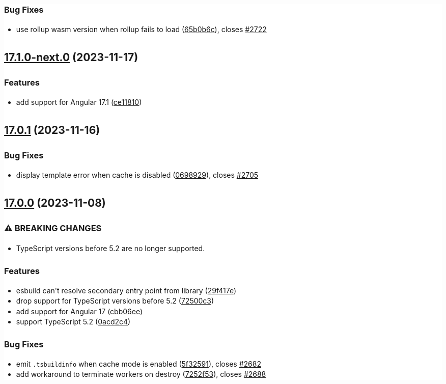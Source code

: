 
### Bug Fixes

* use rollup wasm version when rollup fails to load ([65b0b6c](https://github.com/ng-packagr/ng-packagr/commit/65b0b6ce3ac4486ec71a5701707280f93999fcc3)), closes [#2722](https://github.com/ng-packagr/ng-packagr/issues/2722)

## [17.1.0-next.0](https://github.com/ng-packagr/ng-packagr/compare/17.0.1...17.1.0-next.0) (2023-11-17)

### Features

* add support for Angular 17.1 ([ce11810](https://github.com/ng-packagr/ng-packagr/commit/ce118106650ada305df86256260d38425ff1381c))

## [17.0.1](https://github.com/ng-packagr/ng-packagr/compare/17.0.0...17.0.1) (2023-11-16)


### Bug Fixes

* display template error when cache is disabled ([0698929](https://github.com/ng-packagr/ng-packagr/commit/0698929aa8583204d4b6a203824c0af27770f0eb)), closes [#2705](https://github.com/ng-packagr/ng-packagr/issues/2705)

## [17.0.0](https://github.com/ng-packagr/ng-packagr/compare/16.2.2...17.0.0) (2023-11-08)

### ⚠ BREAKING CHANGES

* TypeScript versions before 5.2 are no longer supported.

### Features

* esbuild can't resolve secondary entry point from library ([29f417e](https://github.com/ng-packagr/ng-packagr/commit/29f417eecddfc79d894e362da1524be3be6ee6ce))
* drop support for TypeScript versions before 5.2 ([72500c3](https://github.com/ng-packagr/ng-packagr/commit/72500c32dbef977d347022fbe6898ec829143bb1))
* add support for Angular 17 ([cbb06ee](https://github.com/ng-packagr/ng-packagr/commit/cbb06eeffa1ab36cbf9a22ed55a6ddcdcb57a33a))
* support TypeScript 5.2 ([0acd2c4](https://github.com/ng-packagr/ng-packagr/commit/0acd2c473db9a3b4510e28b2e384a0e0e0bdee4c))

### Bug Fixes

* emit `.tsbuildinfo` when cache mode is enabled ([5f32591](https://github.com/ng-packagr/ng-packagr/commit/5f32591e9613d971d6d7608af3e27c30ee14aa3a)), closes [#2682](https://github.com/ng-packagr/ng-packagr/issues/2682)
* add workaround to terminate workers on destroy ([7252f53](https://github.com/ng-packagr/ng-packagr/commit/7252f53fda8bf87db5554724a0bf501b93ef5cbc)), closes [#2688](https://github.com/ng-packagr/ng-packagr/issues/2688)
